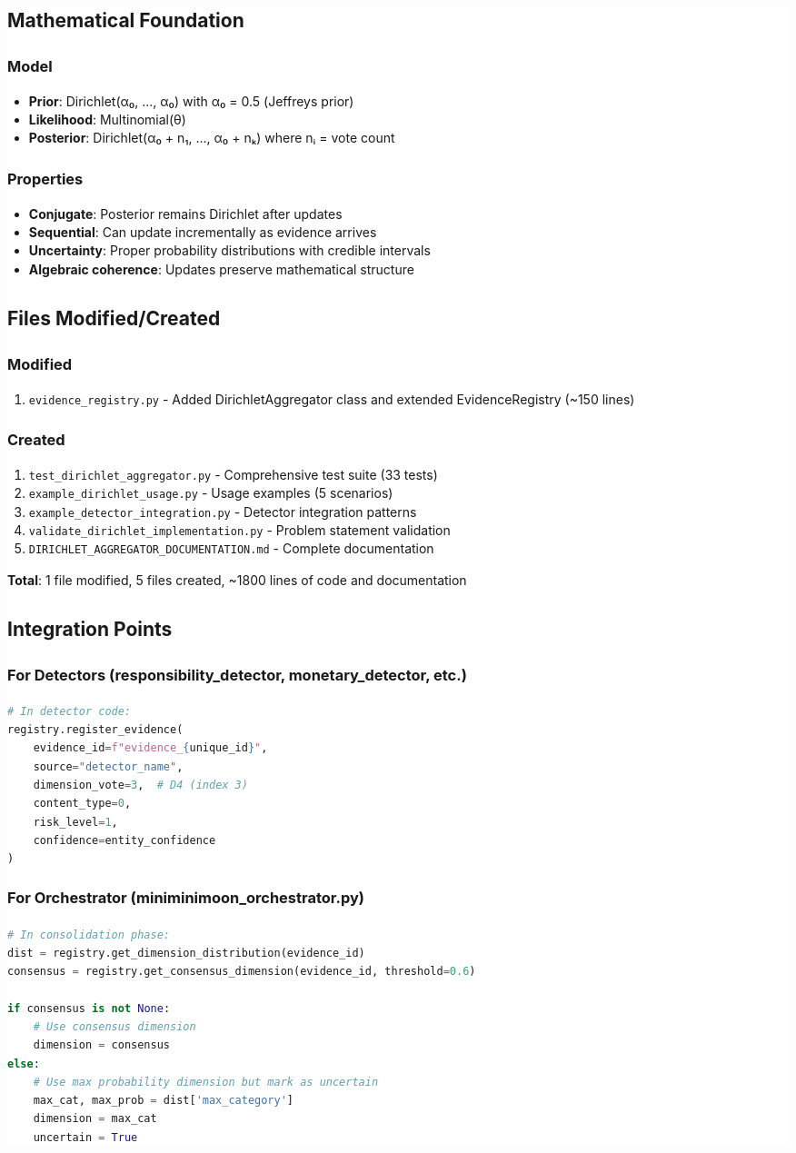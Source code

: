 ## Mathematical Foundation

### Model
- **Prior**: Dirichlet(α₀, ..., α₀) with α₀ = 0.5 (Jeffreys prior)
- **Likelihood**: Multinomial(θ)
- **Posterior**: Dirichlet(α₀ + n₁, ..., α₀ + nₖ) where nᵢ = vote count

### Properties
- **Conjugate**: Posterior remains Dirichlet after updates
- **Sequential**: Can update incrementally as evidence arrives
- **Uncertainty**: Proper probability distributions with credible intervals
- **Algebraic coherence**: Updates preserve mathematical structure

## Files Modified/Created

### Modified
1. `evidence_registry.py` - Added DirichletAggregator class and extended EvidenceRegistry (~150 lines)

### Created
1. `test_dirichlet_aggregator.py` - Comprehensive test suite (33 tests)
2. `example_dirichlet_usage.py` - Usage examples (5 scenarios)
3. `example_detector_integration.py` - Detector integration patterns
4. `validate_dirichlet_implementation.py` - Problem statement validation
5. `DIRICHLET_AGGREGATOR_DOCUMENTATION.md` - Complete documentation

**Total**: 1 file modified, 5 files created, ~1800 lines of code and documentation

## Integration Points

### For Detectors (responsibility_detector, monetary_detector, etc.)
```python
# In detector code:
registry.register_evidence(
    evidence_id=f"evidence_{unique_id}",
    source="detector_name",
    dimension_vote=3,  # D4 (index 3)
    content_type=0,
    risk_level=1,
    confidence=entity_confidence
)
```

### For Orchestrator (miniminimoon_orchestrator.py)
```python
# In consolidation phase:
dist = registry.get_dimension_distribution(evidence_id)
consensus = registry.get_consensus_dimension(evidence_id, threshold=0.6)

if consensus is not None:
    # Use consensus dimension
    dimension = consensus
else:
    # Use max probability dimension but mark as uncertain
    max_cat, max_prob = dist['max_category']
    dimension = max_cat
    uncertain = True
```
